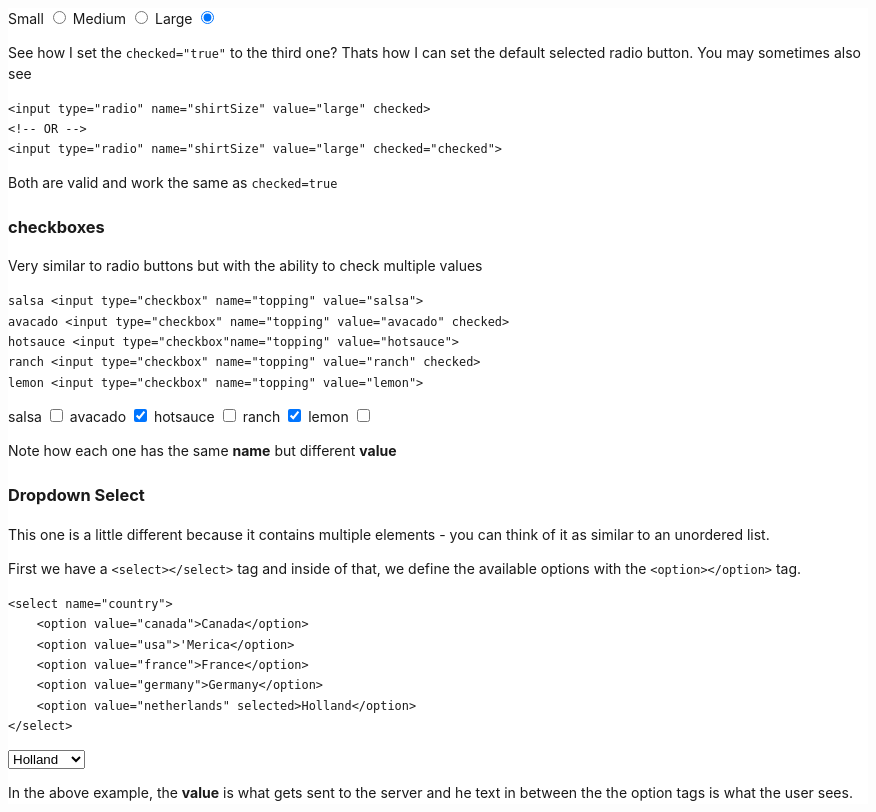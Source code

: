 Small <input type="radio" name="shirtSize" value="small">
Medium <input type="radio" name="shirtSize" value="medium">
Large <input type="radio" name="shirtSize" value="large" checked="true">

See how I set the `checked="true"` to the third one? Thats how I can set the default selected radio button. You may sometimes also see

	<input type="radio" name="shirtSize" value="large" checked>
	<!-- OR -->
	<input type="radio" name="shirtSize" value="large" checked="checked">

Both are valid and work the same as `checked=true`

### checkboxes
Very similar to radio buttons but with the ability to check multiple values

	salsa <input type="checkbox" name="topping" value="salsa">
	avacado <input type="checkbox" name="topping" value="avacado" checked>
	hotsauce <input type="checkbox"name="topping" value="hotsauce">
	ranch <input type="checkbox" name="topping" value="ranch" checked>
	lemon <input type="checkbox" name="topping" value="lemon">

salsa <input type="checkbox" 	name="topping"		value="salsa">
avacado <input type="checkbox" 	name="topping"		value="avacado" checked>
hotsauce <input type="checkbox" name="topping"		value="hotsauce">
ranch <input type="checkbox" 	name="topping"		value="ranch" checked>
lemon <input type="checkbox" 	name="topping"		value="lemon">

Note how each one has the same **name** but different **value**

### Dropdown Select
This one is a little different because it contains multiple elements - you can think of it as similar to an unordered list.

First we have a `<select></select>` tag and inside of that, we define the available options with the `<option></option>` tag.

	<select name="country">
		<option value="canada">Canada</option>
		<option value="usa">'Merica</option>
		<option value="france">France</option>
		<option value="germany">Germany</option>
		<option value="netherlands" selected>Holland</option>
	</select>

<select name="country">
	<option value="canada">Canada</option>
	<option value="usa">'Merica</option>
	<option value="france">France</option>
	<option value="germany">Germany</option>
	<option value="netherlands" selected>Holland</option>
</select>

In the above example, the **value** is what gets sent to the server and he text in between the the option tags is what the user sees.
